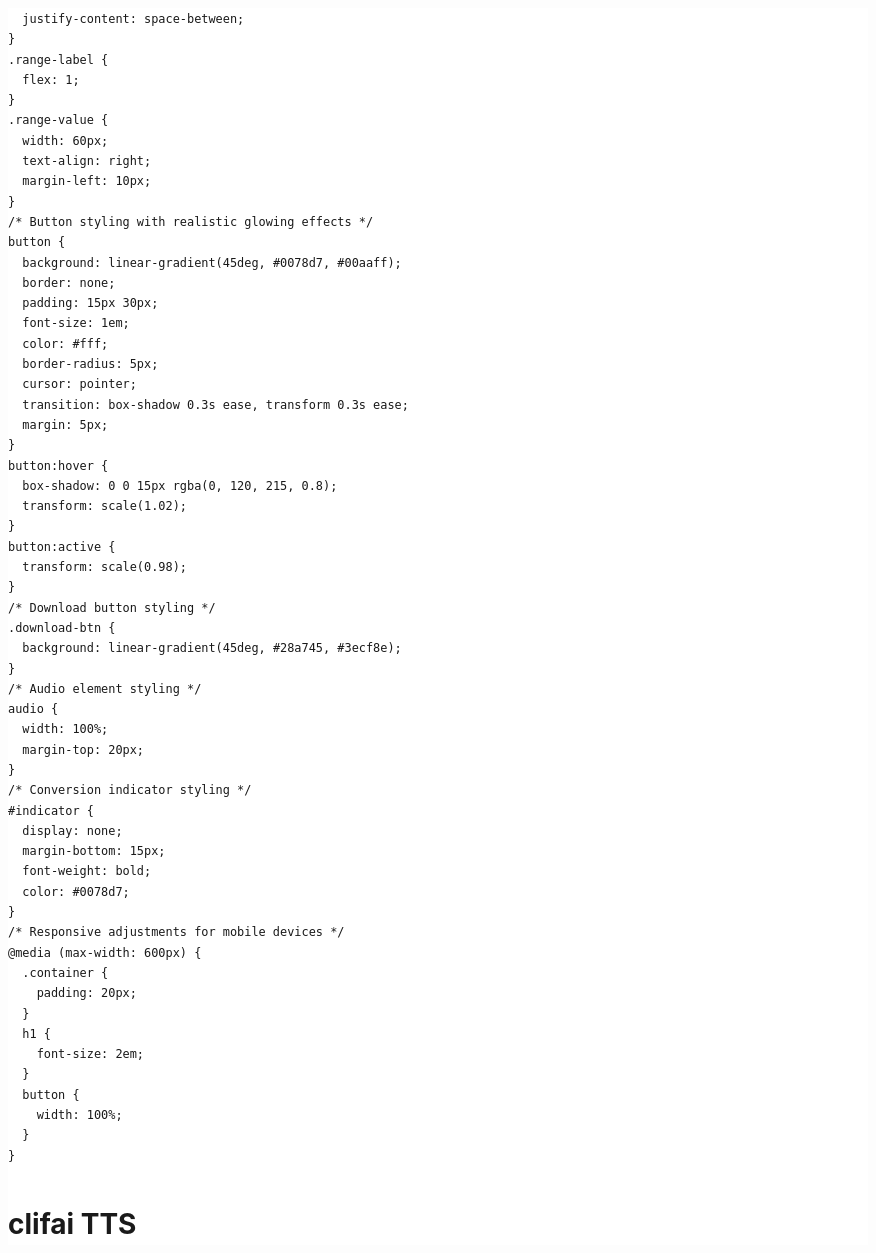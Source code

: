       justify-content: space-between;
    }
    .range-label {
      flex: 1;
    }
    .range-value {
      width: 60px;
      text-align: right;
      margin-left: 10px;
    }
    /* Button styling with realistic glowing effects */
    button {
      background: linear-gradient(45deg, #0078d7, #00aaff);
      border: none;
      padding: 15px 30px;
      font-size: 1em;
      color: #fff;
      border-radius: 5px;
      cursor: pointer;
      transition: box-shadow 0.3s ease, transform 0.3s ease;
      margin: 5px;
    }
    button:hover {
      box-shadow: 0 0 15px rgba(0, 120, 215, 0.8);
      transform: scale(1.02);
    }
    button:active {
      transform: scale(0.98);
    }
    /* Download button styling */
    .download-btn {
      background: linear-gradient(45deg, #28a745, #3ecf8e);
    }
    /* Audio element styling */
    audio {
      width: 100%;
      margin-top: 20px;
    }
    /* Conversion indicator styling */
    #indicator {
      display: none;
      margin-bottom: 15px;
      font-weight: bold;
      color: #0078d7;
    }
    /* Responsive adjustments for mobile devices */
    @media (max-width: 600px) {
      .container {
        padding: 20px;
      }
      h1 {
        font-size: 2em;
      }
      button {
        width: 100%;
      }
    }
  </style>
</head>
<body>
  <div class="container">
    <h1>clifai TTS</h1>
    